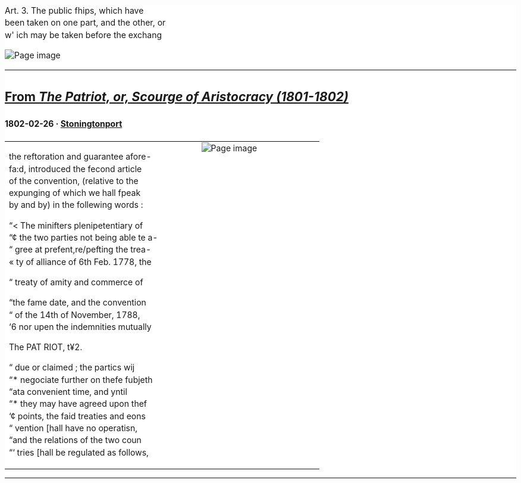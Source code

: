 Art. 3. The public fhips, which have  
been taken on one part, and the other, or  
w&#x27; ich may be taken before the exchang
</td><td style="width: 50%; max-height: 75%; margin: auto; display: block;">
<img alt="Page image" src="https://iiif.archive.org/image/iiif/2/xt76dj58df6r%2Fxt76dj58df6r_jp2.zip%2Fxt76dj58df6r_jp2%2Fxt76dj58df6r_0000.jp2/pct:5.550998085862729,79.70322360566263,19.907027618266337,12.553300358178406/,600/0/default.jpg"/>
</td>
</tr></table>

---

## [From _The Patriot, or, Scourge of Aristocracy (1801-1802)_](https://archive.org/details/sim_patriot-or-scourge-of-aristocracy_1802-02-26_1_32/page/n7/mode/1up?view=theater)

#### 1802-02-26 &middot; [Stoningtonport](http://dbpedia.org/resource/Stonington%2C_Connecticut)

<table style="width: 100%;"><tr><td style="width: 50%">

  
the reftoration and guarantee afore-  
fa:d, introduced the fecond article  
of the convention, (relative to the  
expunging of which we hall fpeak  
by and by) in the follewing words :  
  
“&lt; The minifters plenipetentiary of  
“¢ the two parties not being able te a-  
“ gree at prefent,re/pefting the trea-  
« ty of alliance of 6th Feb. 1778, the  
  
“ treaty of amity and commerce of  
  
“the fame date, and the convention  
“ of the 14th of November, 1788,  
‘6 nor upen the indemnities mutually  
  
The PAT RIOT, t¥2.  
  
  
  
  
  
“ due or claimed ; the partics wij  
“* negociate further on thefe fubjeth  
“ata convenient time, and yntil  
“* they may have agreed upon thef  
‘¢ points, the faid treaties and eons  
“ vention [hall have no operatisn,  
“and the relations of the two coun  
“‘ tries [hall be regulated as follows,
</td><td style="width: 50%; max-height: 75%; margin: auto; display: block;">
<img alt="Page image" src="https://iiif.archive.org/image/iiif/2/sim_patriot-or-scourge-of-aristocracy_1802-02-26_1_32%2Fsim_patriot-or-scourge-of-aristocracy_1802-02-26_1_32_jp2.zip%2Fsim_patriot-or-scourge-of-aristocracy_1802-02-26_1_32_jp2%2Fsim_patriot-or-scourge-of-aristocracy_1802-02-26_1_32_0007.jp2/pct:25.533807829181494,9.765342960288809,67.11150652431792,72.7797833935018/,600/0/default.jpg"/>
</td>
</tr></table>

---